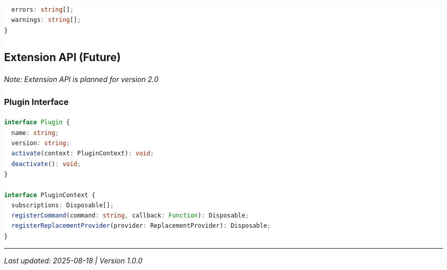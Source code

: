 ```typescript
  errors: string[];
  warnings: string[];
}
```

## Extension API (Future)

*Note: Extension API is planned for version 2.0*

### Plugin Interface

```typescript
interface Plugin {
  name: string;
  version: string;
  activate(context: PluginContext): void;
  deactivate(): void;
}

interface PluginContext {
  subscriptions: Disposable[];
  registerCommand(command: string, callback: Function): Disposable;
  registerReplacementProvider(provider: ReplacementProvider): Disposable;
}
```

---

*Last updated: 2025-08-18 | Version 1.0.0*